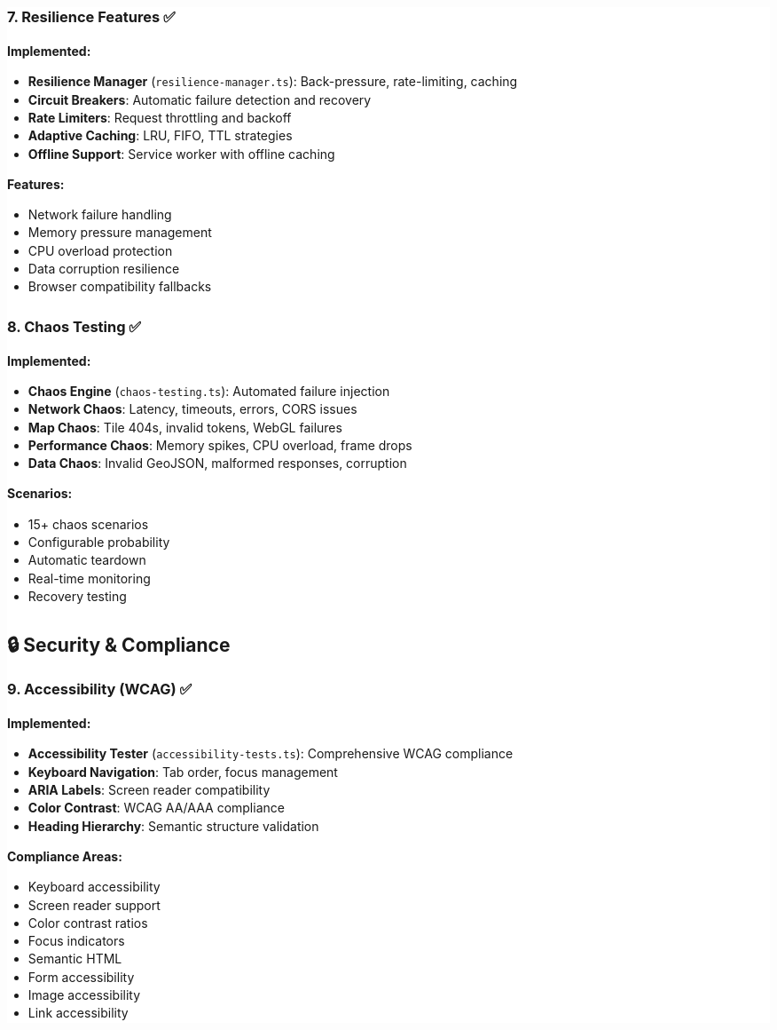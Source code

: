 ### 7. Resilience Features ✅

**Implemented:**
- **Resilience Manager** (`resilience-manager.ts`): Back-pressure, rate-limiting, caching
- **Circuit Breakers**: Automatic failure detection and recovery
- **Rate Limiters**: Request throttling and backoff
- **Adaptive Caching**: LRU, FIFO, TTL strategies
- **Offline Support**: Service worker with offline caching

**Features:**
- Network failure handling
- Memory pressure management
- CPU overload protection
- Data corruption resilience
- Browser compatibility fallbacks

### 8. Chaos Testing ✅

**Implemented:**
- **Chaos Engine** (`chaos-testing.ts`): Automated failure injection
- **Network Chaos**: Latency, timeouts, errors, CORS issues
- **Map Chaos**: Tile 404s, invalid tokens, WebGL failures
- **Performance Chaos**: Memory spikes, CPU overload, frame drops
- **Data Chaos**: Invalid GeoJSON, malformed responses, corruption

**Scenarios:**
- 15+ chaos scenarios
- Configurable probability
- Automatic teardown
- Real-time monitoring
- Recovery testing

## 🔒 Security & Compliance

### 9. Accessibility (WCAG) ✅

**Implemented:**
- **Accessibility Tester** (`accessibility-tests.ts`): Comprehensive WCAG compliance
- **Keyboard Navigation**: Tab order, focus management
- **ARIA Labels**: Screen reader compatibility
- **Color Contrast**: WCAG AA/AAA compliance
- **Heading Hierarchy**: Semantic structure validation

**Compliance Areas:**
- Keyboard accessibility
- Screen reader support
- Color contrast ratios
- Focus indicators
- Semantic HTML
- Form accessibility
- Image accessibility
- Link accessibility
